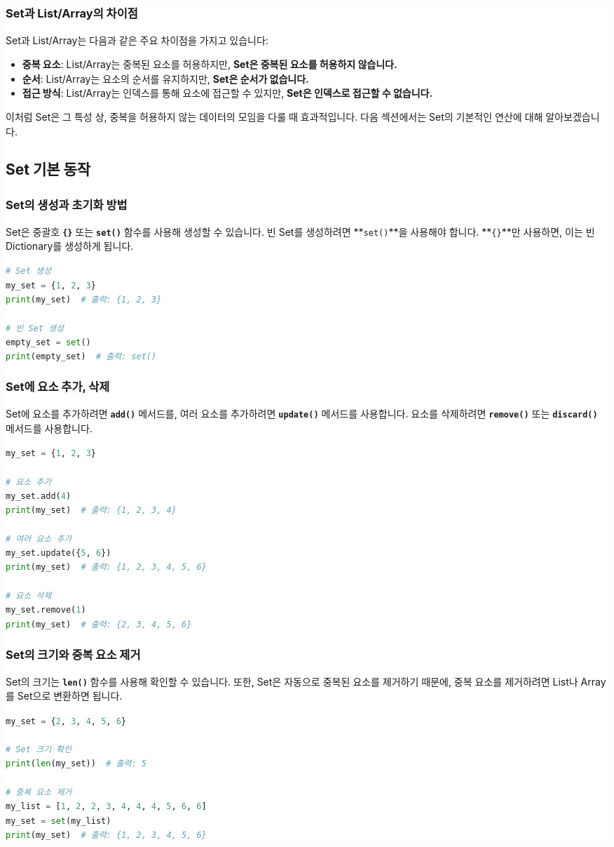 ### Set과 List/Array의 차이점

Set과 List/Array는 다음과 같은 주요 차이점을 가지고 있습니다:

- **중복 요소**: List/Array는 중복된 요소를 허용하지만, **Set은 중복된 요소를 허용하지 않습니다.**
- **순서**: List/Array는 요소의 순서를 유지하지만, **Set은 순서가 없습니다.**
- **접근 방식**: List/Array는 인덱스를 통해 요소에 접근할 수 있지만, **Set은 인덱스로 접근할 수 없습니다.**

이처럼 Set은 그 특성 상, 중복을 허용하지 않는 데이터의 모임을 다룰 때 효과적입니다. 다음 섹션에서는 Set의 기본적인 연산에 대해 알아보겠습니다.

## Set 기본 동작

### Set의 생성과 초기화 방법

Set은 중괄호 **`{}`** 또는 **`set()`** 함수를 사용해 생성할 수 있습니다. 빈 Set를 생성하려면 **`set()`**을 사용해야 합니다. **`{}`**만 사용하면, 이는 빈 Dictionary를 생성하게 됩니다.

```python
# Set 생성
my_set = {1, 2, 3}
print(my_set)  # 출력: {1, 2, 3}

# 빈 Set 생성
empty_set = set()
print(empty_set)  # 출력: set()
```

### Set에 요소 추가, 삭제

Set에 요소를 추가하려면 **`add()`** 메서드를, 여러 요소를 추가하려면 **`update()`** 메서드를 사용합니다. 요소를 삭제하려면 **`remove()`** 또는 **`discard()`** 메서드를 사용합니다.

```python
my_set = {1, 2, 3}

# 요소 추가
my_set.add(4)
print(my_set)  # 출력: {1, 2, 3, 4}

# 여러 요소 추가
my_set.update({5, 6})
print(my_set)  # 출력: {1, 2, 3, 4, 5, 6}

# 요소 삭제
my_set.remove(1)
print(my_set)  # 출력: {2, 3, 4, 5, 6}
```

### Set의 크기와 중복 요소 제거

Set의 크기는 **`len()`** 함수를 사용해 확인할 수 있습니다. 또한, Set은 자동으로 중복된 요소를 제거하기 때문에, 중복 요소를 제거하려면 List나 Array를 Set으로 변환하면 됩니다.

```python
my_set = {2, 3, 4, 5, 6}

# Set 크기 확인
print(len(my_set))  # 출력: 5

# 중복 요소 제거
my_list = [1, 2, 2, 3, 4, 4, 4, 5, 6, 6]
my_set = set(my_list)
print(my_set)  # 출력: {1, 2, 3, 4, 5, 6}
```
